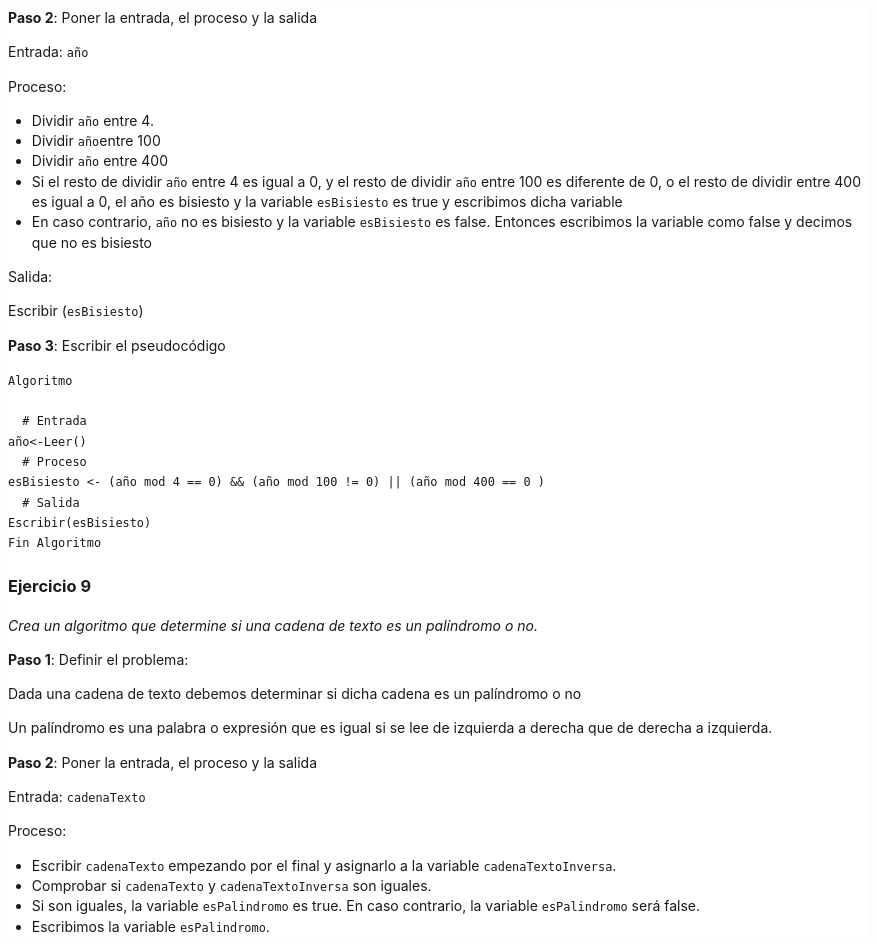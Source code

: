 **Paso 2**: Poner la entrada, el proceso y la salida

Entrada: ``año``

Proceso: 

- Dividir ``año`` entre 4.
- Dividir ``año``entre 100
- Dividir ``año`` entre 400
- Si el resto de dividir  ``año`` entre 4 es igual a 0, y el resto de dividir ``año`` entre 100 es diferente de 0, o el resto de dividir entre 400 es igual a 0, el año es bisiesto y la variable ``esBisiesto`` es true y escribimos dicha variable
- En caso contrario, ``año`` no es bisiesto y la variable ``esBisiesto`` es false. Entonces escribimos la variable como false y decimos que no es bisiesto

Salida:

Escribir (``esBisiesto``)

**Paso 3**: Escribir el pseudocódigo



```
Algoritmo 

  # Entrada
año<-Leer()
  # Proceso
esBisiesto <- (año mod 4 == 0) && (año mod 100 != 0) || (año mod 400 == 0 )
  # Salida
Escribir(esBisiesto)
Fin Algoritmo

```





### Ejercicio 9

*Crea un algoritmo que determine si una cadena de texto es un palíndromo o no.*

**Paso 1**: Definir el problema:

Dada una cadena de texto debemos determinar si dicha cadena es un palíndromo o no

Un palíndromo es una palabra o expresión que es igual si se lee de izquierda a derecha que de derecha a izquierda.

**Paso 2**: Poner la entrada, el proceso y la salida

Entrada: ``cadenaTexto``

Proceso: 

- Escribir ``cadenaTexto`` empezando por el final y asignarlo a la variable ``cadenaTextoInversa``.
- Comprobar si ``cadenaTexto`` y ``cadenaTextoInversa`` son iguales.
- Si son iguales, la variable ``esPalindromo`` es true. En caso contrario, la variable ``esPalindromo`` será false.
- Escribimos la variable ``esPalindromo``.
